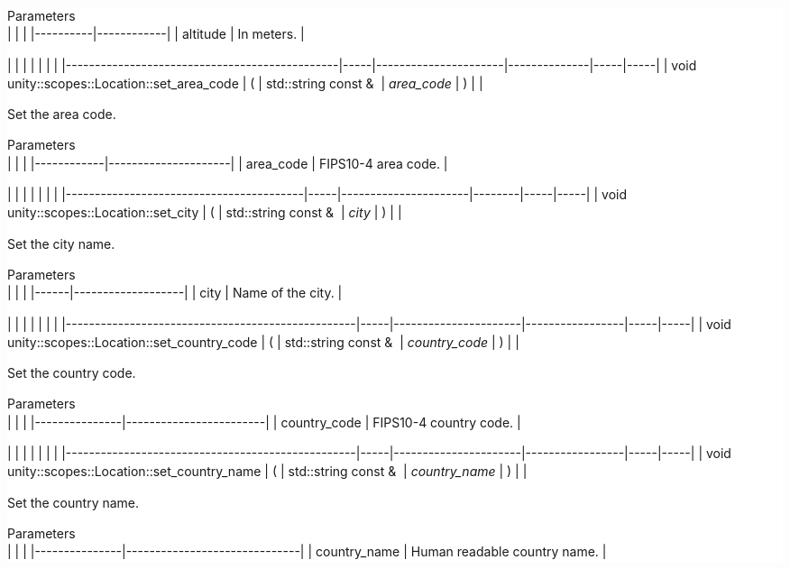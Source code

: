 Parameters  
|          |            |
|----------|------------|
| altitude | In meters. |

<span id="aa2ae4c88a310152f375048fa9e109a70" class="anchor"></span>
|                                               |     |                      |              |     |     |
|-----------------------------------------------|-----|----------------------|--------------|-----|-----|
| void unity::scopes::Location::set\_area\_code | (   | std::string const &  | *area\_code* | )   |     |

Set the area code.

Parameters  
|            |                     |
|------------|---------------------|
| area\_code | FIPS10-4 area code. |

<span id="aa8518fd0a3eb35fbe6242fd3bdbe7635" class="anchor"></span>
|                                         |     |                      |        |     |     |
|-----------------------------------------|-----|----------------------|--------|-----|-----|
| void unity::scopes::Location::set\_city | (   | std::string const &  | *city* | )   |     |

Set the city name.

Parameters  
|      |                   |
|------|-------------------|
| city | Name of the city. |

<span id="a458adf562171b91a27cb8402364bd505" class="anchor"></span>
|                                                  |     |                      |                 |     |     |
|--------------------------------------------------|-----|----------------------|-----------------|-----|-----|
| void unity::scopes::Location::set\_country\_code | (   | std::string const &  | *country\_code* | )   |     |

Set the country code.

Parameters  
|               |                        |
|---------------|------------------------|
| country\_code | FIPS10-4 country code. |

<span id="a6848dccd62f563a2ed7f3afe7deed9bf" class="anchor"></span>
|                                                  |     |                      |                 |     |     |
|--------------------------------------------------|-----|----------------------|-----------------|-----|-----|
| void unity::scopes::Location::set\_country\_name | (   | std::string const &  | *country\_name* | )   |     |

Set the country name.

Parameters  
|               |                              |
|---------------|------------------------------|
| country\_name | Human readable country name. |
